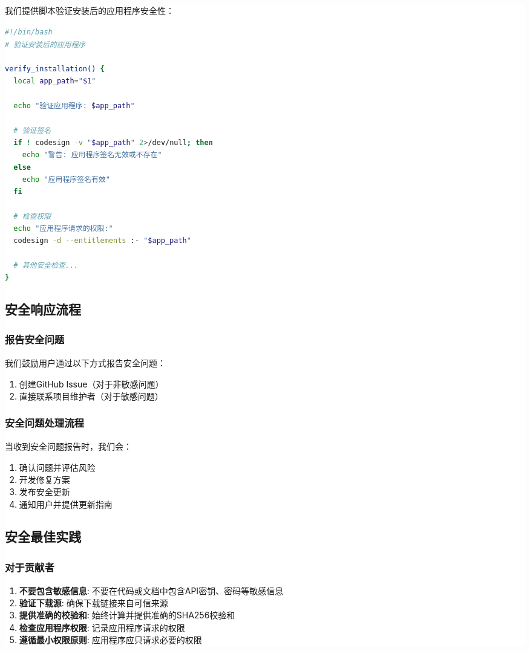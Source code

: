 我们提供脚本验证安装后的应用程序安全性：

```bash
#!/bin/bash
# 验证安装后的应用程序

verify_installation() {
  local app_path="$1"

  echo "验证应用程序: $app_path"

  # 验证签名
  if ! codesign -v "$app_path" 2>/dev/null; then
    echo "警告: 应用程序签名无效或不存在"
  else
    echo "应用程序签名有效"
  fi

  # 检查权限
  echo "应用程序请求的权限:"
  codesign -d --entitlements :- "$app_path"

  # 其他安全检查...
}
```

## 安全响应流程

### 报告安全问题

我们鼓励用户通过以下方式报告安全问题：

1. 创建GitHub Issue（对于非敏感问题）
2. 直接联系项目维护者（对于敏感问题）

### 安全问题处理流程

当收到安全问题报告时，我们会：

1. 确认问题并评估风险
2. 开发修复方案
3. 发布安全更新
4. 通知用户并提供更新指南

## 安全最佳实践

### 对于贡献者

1. **不要包含敏感信息**: 不要在代码或文档中包含API密钥、密码等敏感信息
2. **验证下载源**: 确保下载链接来自可信来源
3. **提供准确的校验和**: 始终计算并提供准确的SHA256校验和
4. **检查应用程序权限**: 记录应用程序请求的权限
5. **遵循最小权限原则**: 应用程序应只请求必要的权限
